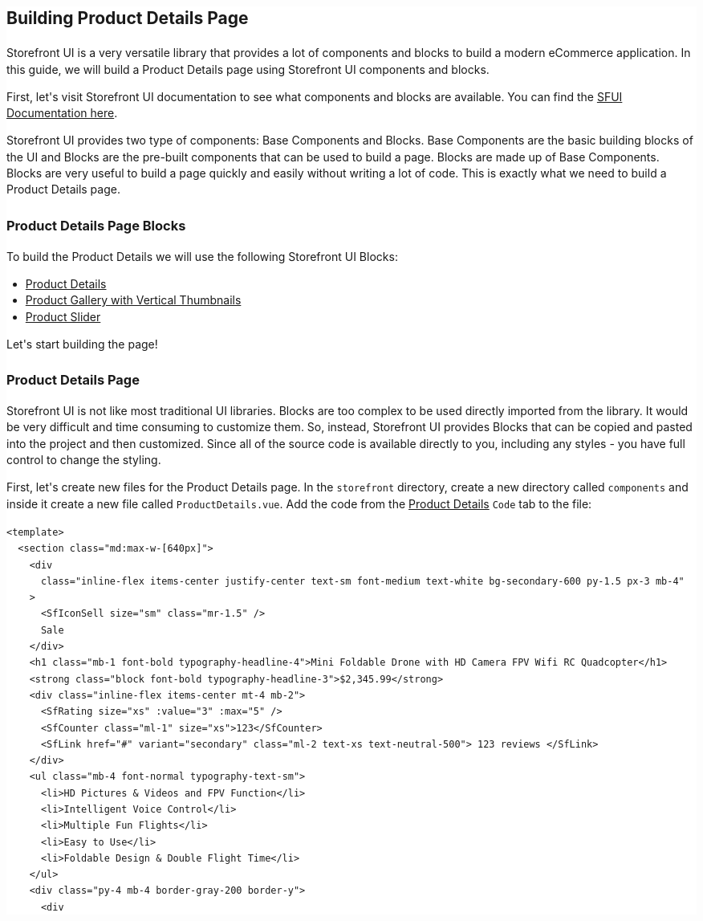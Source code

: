 ## Building Product Details Page

Storefront UI is a very versatile library that provides a lot of components and blocks to build a modern eCommerce application. In this guide, we will build a Product Details page using Storefront UI components and blocks.

First, let's visit Storefront UI documentation to see what components and blocks are available. You can find the [SFUI Documentation here](https://docs.storefrontui.io/v2/components).

Storefront UI provides two type of components: Base Components and Blocks. Base Components are the basic building blocks of the UI and Blocks are the pre-built components that can be used to build a page. Blocks are made up of Base Components. Blocks are very useful to build a page quickly and easily without writing a lot of code. This is exactly what we need to build a Product Details page.

### Product Details Page Blocks

To build the Product Details we will use the following Storefront UI Blocks:

- [Product Details](https://docs.storefrontui.io/v2/vue/blocks/productcard)
- [Product Gallery with Vertical Thumbnails](https://docs.storefrontui.io/v2/vue/blocks/gallery)
- [Product Slider](https://docs.storefrontui.io/v2/vue/blocks/productslider)

Let's start building the page!

### Product Details Page

Storefront UI is not like most traditional UI libraries. Blocks are too complex to be used directly imported from the library. It would be very difficult and time consuming to customize them. So, instead, Storefront UI provides Blocks that can be copied and pasted into the project and then customized. Since all of the source code is available directly to you, including any styles - you have full control to change the styling.

First, let's create new files for the Product Details page. In the `storefront` directory, create a new directory called `components` and inside it create a new file called `ProductDetails.vue`. Add the code from the [Product Details](https://docs.storefrontui.io/v2/vue/blocks/ProductCard.html#details) `Code` tab to the file:

```vue
<template>
  <section class="md:max-w-[640px]">
    <div
      class="inline-flex items-center justify-center text-sm font-medium text-white bg-secondary-600 py-1.5 px-3 mb-4"
    >
      <SfIconSell size="sm" class="mr-1.5" />
      Sale
    </div>
    <h1 class="mb-1 font-bold typography-headline-4">Mini Foldable Drone with HD Camera FPV Wifi RC Quadcopter</h1>
    <strong class="block font-bold typography-headline-3">$2,345.99</strong>
    <div class="inline-flex items-center mt-4 mb-2">
      <SfRating size="xs" :value="3" :max="5" />
      <SfCounter class="ml-1" size="xs">123</SfCounter>
      <SfLink href="#" variant="secondary" class="ml-2 text-xs text-neutral-500"> 123 reviews </SfLink>
    </div>
    <ul class="mb-4 font-normal typography-text-sm">
      <li>HD Pictures & Videos and FPV Function</li>
      <li>Intelligent Voice Control</li>
      <li>Multiple Fun Flights</li>
      <li>Easy to Use</li>
      <li>Foldable Design & Double Flight Time</li>
    </ul>
    <div class="py-4 mb-4 border-gray-200 border-y">
      <div
```